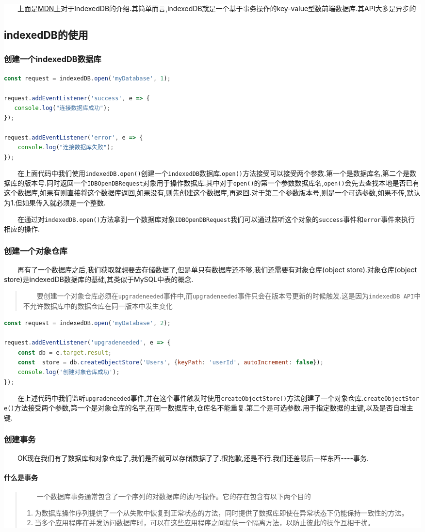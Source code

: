 &emsp;&emsp;上面是[MDN](https://developer.mozilla.org/zh-CN/docs/Web/API/IndexedDB_API/Basic_Concepts_Behind_IndexedDB)上对于IndexedDB的介绍.其简单而言,indexedDB就是一个基于事务操作的key-value型数前端数据库.其API大多是异步的

## indexedDB的使用

### 创建一个indexedDB数据库

```JavaScript
const request = indexedDB.open('myDatabase', 1);

request.addEventListener('success', e => {
   console.log("连接数据库成功");
});

request.addEventListener('error', e => {
    console.log("连接数据库失败");
});
```

&emsp;&emsp;在上面代码中我们使用`indexedDB.open()`创建一个`indexedDB`数据库.`open()`方法接受可以接受两个参数.第一个是数据库名,第二个是数据库的版本号.同时返回一个`IDBOpenDBRequest`对象用于操作数据库.其中对于`open()`的第一个参数数据库名,`open()`会先去查找本地是否已有这个数据库,如果有则直接将这个数据库返回,如果没有,则先创建这个数据库,再返回.对于第二个参数版本号,则是一个可选参数,如果不传,默认为1.但如果传入就必须是一个整数.

&emsp;&emsp;在通过对`indexedDB.open()`方法拿到一个数据库对象`IDBOpenDBRequest`我们可以通过监听这个对象的`success`事件和`error`事件来执行相应的操作.

### 创建一个对象仓库

&emsp;&emsp;再有了一个数据库之后,我们获取就想要去存储数据了,但是单只有数据库还不够,我们还需要有对象仓库(object store).对象仓库(object store)是indexedDB数据库的基础,其类似于MySQL中表的概念.

> &emsp;&emsp;要创建一个对象仓库必须在`upgradeneeded`事件中,而`upgradeneeded`事件只会在版本号更新的时候触发.这是因为`indexedDB API`中不允许数据库中的数据仓库在同一版本中发生变化

```JavaScript
const request = indexedDB.open('myDatabase', 2);

request.addEventListener('upgradeneeded', e => {
    const db = e.target.result;
    const  store = db.createObjectStore('Users', {keyPath: 'userId', autoIncrement: false});
    console.log('创建对象仓库成功');
});
```

&emsp;&emsp;在上述代码中我们监听`upgradeneeded`事件,并在这个事件触发时使用`createObjectStore()`方法创建了一个对象仓库.`createObjectStore()`方法接受两个参数,第一个是对象仓库的名字,在同一数据库中,仓库名不能重复.第二个是可选参数.用于指定数据的主键,以及是否自增主键.

### 创建事务

&emsp;&emsp;OK现在我们有了数据库和对象仓库了,我们是否就可以存储数据了了.很抱歉,还是不行.我们还差最后一样东西----事务.

#### 什么是事务

>&emsp;&emsp;一个数据库事务通常包含了一个序列的对数据库的读/写操作。它的存在包含有以下两个目的
>1. 为数据库操作序列提供了一个从失败中恢复到正常状态的方法，同时提供了数据库即使在异常状态下仍能保持一致性的方法。
>2. 当多个应用程序在并发访问数据库时，可以在这些应用程序之间提供一个隔离方法，以防止彼此的操作互相干扰。

